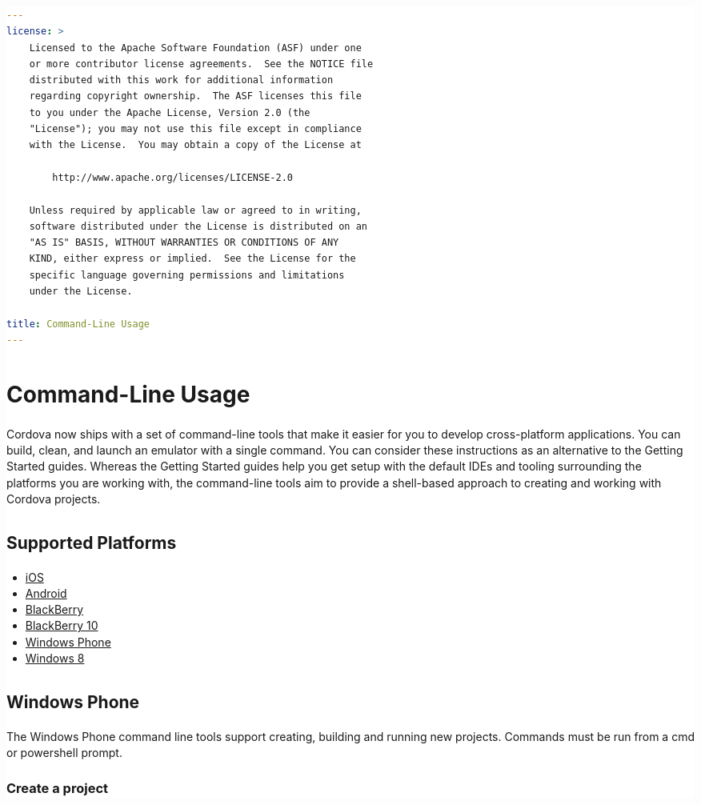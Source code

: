```yaml
---
license: >
    Licensed to the Apache Software Foundation (ASF) under one
    or more contributor license agreements.  See the NOTICE file
    distributed with this work for additional information
    regarding copyright ownership.  The ASF licenses this file
    to you under the Apache License, Version 2.0 (the
    "License"); you may not use this file except in compliance
    with the License.  You may obtain a copy of the License at

        http://www.apache.org/licenses/LICENSE-2.0

    Unless required by applicable law or agreed to in writing,
    software distributed under the License is distributed on an
    "AS IS" BASIS, WITHOUT WARRANTIES OR CONDITIONS OF ANY
    KIND, either express or implied.  See the License for the
    specific language governing permissions and limitations
    under the License.

title: Command-Line Usage
---
```


# Command-Line Usage

Cordova now ships with a set of command-line tools that make it easier
for you to develop cross-platform applications. You can build, clean,
and launch an emulator with a single command. You can consider these
instructions as an alternative to the Getting Started guides. Whereas
the Getting Started guides help you get setup with the default IDEs and
tooling surrounding the platforms you are working with, the command-line
tools aim to provide a shell-based approach to creating and working with
Cordova projects.

## Supported Platforms

* [iOS](#Command-Line%20Usage_ios)
* [Android](#Command-Line%20Usage_android)
* [BlackBerry](#Command-Line%20Usage_blackberry)
* [BlackBerry 10](#Command-Line%20Usage_blackberry_10)
* [Windows Phone](#Command-Line%20Usage_windows_phone)
* [Windows 8](#Command-Line%20Usage_windows_8)

## Windows Phone

The Windows Phone command line tools support creating, building and
running new projects.  Commands must be run from a cmd or powershell prompt.

### Create a project
